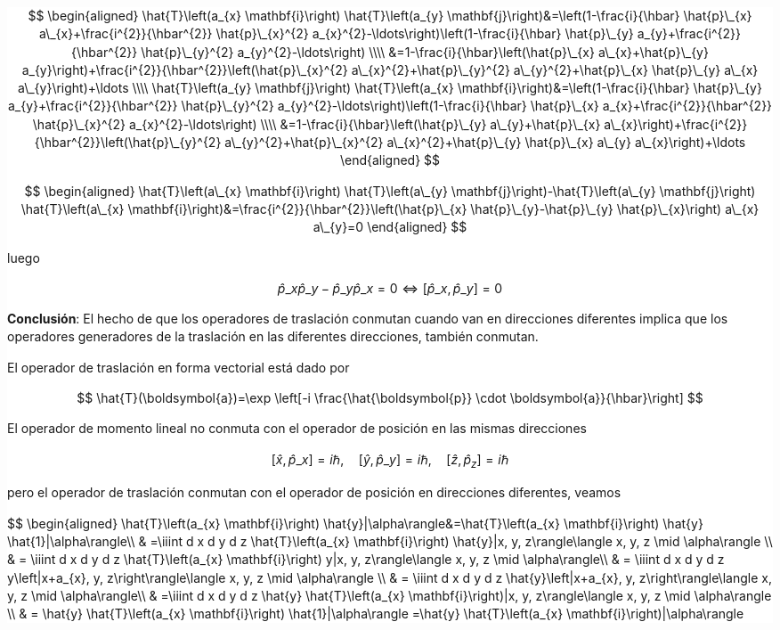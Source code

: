 $$
\begin{aligned}
\hat{T}\left(a_{x} \mathbf{i}\right) \hat{T}\left(a_{y} \mathbf{j}\right)&=\left(1-\frac{i}{\hbar} \hat{p}\_{x} a\_{x}+\frac{i^{2}}{\hbar^{2}} \hat{p}\_{x}^{2} a_{x}^{2}-\ldots\right)\left(1-\frac{i}{\hbar} \hat{p}\_{y} a_{y}+\frac{i^{2}}{\hbar^{2}} \hat{p}\_{y}^{2} a_{y}^{2}-\ldots\right) \\\\
&=1-\frac{i}{\hbar}\left(\hat{p}\_{x} a\_{x}+\hat{p}\_{y} a_{y}\right)+\frac{i^{2}}{\hbar^{2}}\left(\hat{p}\_{x}^{2} a\_{x}^{2}+\hat{p}\_{y}^{2} a\_{y}^{2}+\hat{p}\_{x} \hat{p}\_{y} a\_{x} a\_{y}\right)+\ldots \\\\
\hat{T}\left(a_{y} \mathbf{j}\right) \hat{T}\left(a_{x} \mathbf{i}\right)&=\left(1-\frac{i}{\hbar} \hat{p}\_{y} a_{y}+\frac{i^{2}}{\hbar^{2}} \hat{p}\_{y}^{2} a_{y}^{2}-\ldots\right)\left(1-\frac{i}{\hbar} \hat{p}\_{x} a_{x}+\frac{i^{2}}{\hbar^{2}} \hat{p}\_{x}^{2} a_{x}^{2}-\ldots\right) \\\\
&=1-\frac{i}{\hbar}\left(\hat{p}\_{y} a\_{y}+\hat{p}\_{x} a\_{x}\right)+\frac{i^{2}}{\hbar^{2}}\left(\hat{p}\_{y}^{2} a\_{y}^{2}+\hat{p}\_{x}^{2} a\_{x}^{2}+\hat{p}\_{y} \hat{p}\_{x} a\_{y} a\_{x}\right)+\ldots
\end{aligned}
$$

$$
\begin{aligned}
\hat{T}\left(a\_{x} \mathbf{i}\right) \hat{T}\left(a\_{y} \mathbf{j}\right)-\hat{T}\left(a\_{y} \mathbf{j}\right) \hat{T}\left(a\_{x} \mathbf{i}\right)&=\frac{i^{2}}{\hbar^{2}}\left(\hat{p}\_{x} \hat{p}\_{y}-\hat{p}\_{y} \hat{p}\_{x}\right) a\_{x} a\_{y}=0
\end{aligned}
$$

luego

$$
\hat{p}\_{x} \hat{p}\_{y}-\hat{p}\_{y} \hat{p}\_{x}=0 \Longleftrightarrow\left[\hat{p}\_{x}, \hat{p}\_{y}\right]=0
$$

**Conclusión**: El hecho de que los operadores de traslación conmutan cuando van en direcciones diferentes implica que los operadores generadores de la traslación en las diferentes direcciones, también conmutan.

El operador de traslación en forma vectorial está dado por

$$
\hat{T}(\boldsymbol{a})=\exp \left[-i \frac{\hat{\boldsymbol{p}} \cdot \boldsymbol{a}}{\hbar}\right]
$$

El operador de momento lineal no conmuta con el operador de posición en las mismas direcciones

$$
\left[\hat{x}, \hat{p}\_{x}\right]=i \hbar, \quad\left[\hat{y}, \hat{p}\_{y}\right]=i \hbar, \quad\left[\hat{z}, \hat{p}_{z}\right]=i \hbar
$$

pero el operador de traslación conmutan con el operador de posición en direcciones diferentes, veamos

$$
\begin{aligned}
\hat{T}\left(a_{x} \mathbf{i}\right) \hat{y}|\alpha\rangle&=\hat{T}\left(a_{x} \mathbf{i}\right) \hat{y} \hat{1}|\alpha\rangle\\\\
& =\iiint d x d y d z \hat{T}\left(a_{x} \mathbf{i}\right) \hat{y}|x, y, z\rangle\langle x, y, z \mid \alpha\rangle \\\\
& = \iiint d x d y d z \hat{T}\left(a_{x} \mathbf{i}\right) y|x, y, z\rangle\langle x, y, z \mid \alpha\rangle\\\\
& = \iiint d x d y d z y\left|x+a_{x}, y, z\right\rangle\langle x, y, z \mid \alpha\rangle \\\\
& = \iiint d x d y d z \hat{y}\left|x+a_{x}, y, z\right\rangle\langle x, y, z \mid \alpha\rangle\\\\
& =\iiint d x d y d z \hat{y} \hat{T}\left(a_{x} \mathbf{i}\right)|x, y, z\rangle\langle x, y, z \mid \alpha\rangle \\\\
& = \hat{y} \hat{T}\left(a_{x} \mathbf{i}\right) \hat{1}|\alpha\rangle =\hat{y} \hat{T}\left(a_{x} \mathbf{i}\right)|\alpha\rangle